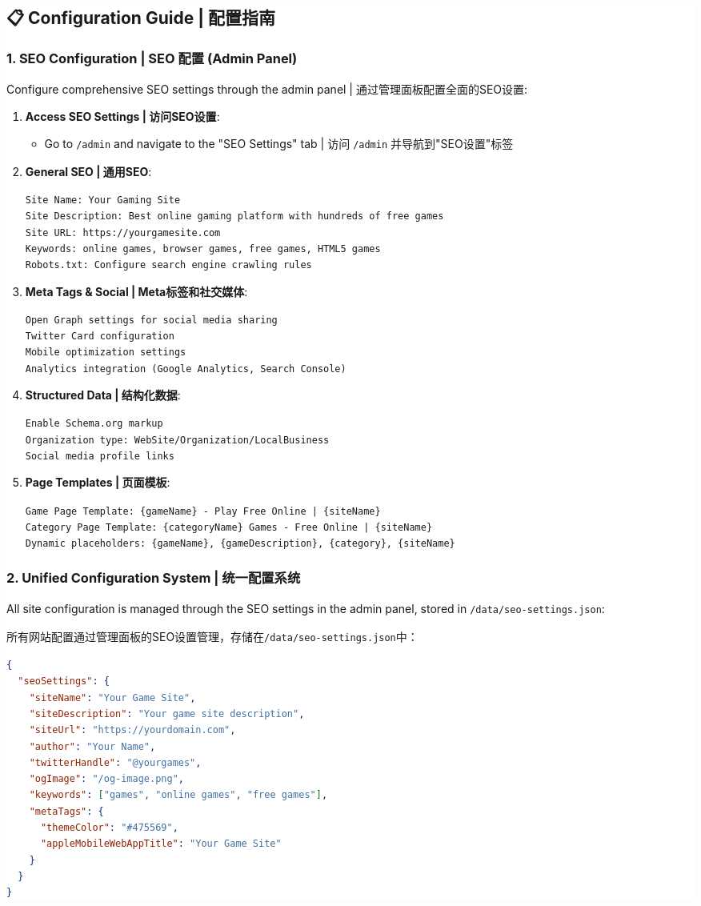 ## 📋 Configuration Guide | 配置指南

### 1. SEO Configuration | SEO 配置 (Admin Panel)

Configure comprehensive SEO settings through the admin panel | 通过管理面板配置全面的SEO设置:

1. **Access SEO Settings | 访问SEO设置**:
   - Go to `/admin` and navigate to the "SEO Settings" tab | 访问 `/admin` 并导航到"SEO设置"标签
   
2. **General SEO | 通用SEO**:
   ```
   Site Name: Your Gaming Site
   Site Description: Best online gaming platform with hundreds of free games
   Site URL: https://yourgamesite.com
   Keywords: online games, browser games, free games, HTML5 games
   Robots.txt: Configure search engine crawling rules
   ```

3. **Meta Tags & Social | Meta标签和社交媒体**:
   ```
   Open Graph settings for social media sharing
   Twitter Card configuration
   Mobile optimization settings
   Analytics integration (Google Analytics, Search Console)
   ```

4. **Structured Data | 结构化数据**:
   ```
   Enable Schema.org markup
   Organization type: WebSite/Organization/LocalBusiness
   Social media profile links
   ```

5. **Page Templates | 页面模板**:
   ```
   Game Page Template: {gameName} - Play Free Online | {siteName}
   Category Page Template: {categoryName} Games - Free Online | {siteName}
   Dynamic placeholders: {gameName}, {gameDescription}, {category}, {siteName}
   ```

### 2. Unified Configuration System | 统一配置系统

All site configuration is managed through the SEO settings in the admin panel, stored in `/data/seo-settings.json`:

所有网站配置通过管理面板的SEO设置管理，存储在`/data/seo-settings.json`中：

```json
{
  "seoSettings": {
    "siteName": "Your Game Site",
    "siteDescription": "Your game site description",
    "siteUrl": "https://yourdomain.com",
    "author": "Your Name",
    "twitterHandle": "@yourgames",
    "ogImage": "/og-image.png",
    "keywords": ["games", "online games", "free games"],
    "metaTags": {
      "themeColor": "#475569",
      "appleMobileWebAppTitle": "Your Game Site"
    }
  }
}
```
